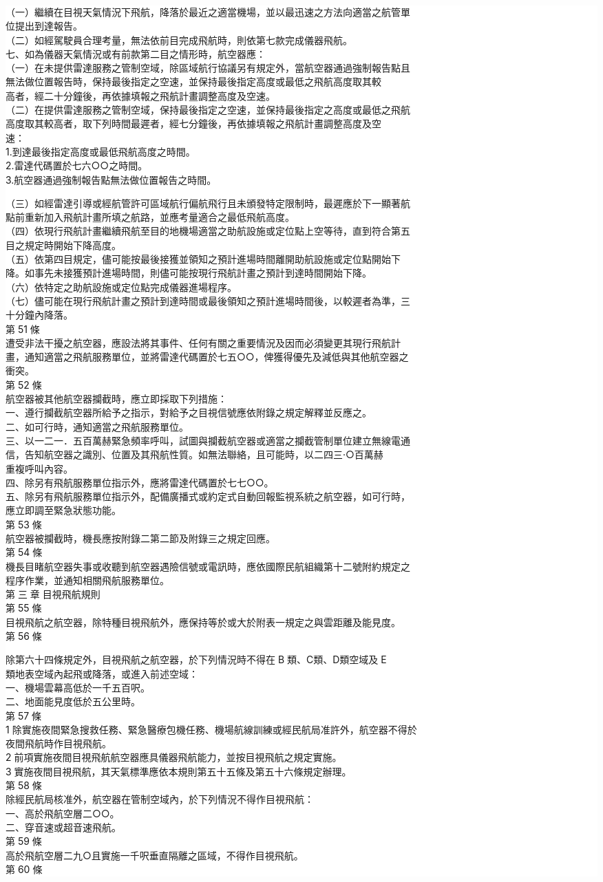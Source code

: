 （一）繼續在目視天氣情況下飛航，降落於最近之適當機場，並以最迅速之方法向適當之航管單  
位提出到達報告。  
（二）如經駕駛員合理考量，無法依前目完成飛航時，則依第七款完成儀器飛航。  
七、如為儀器天氣情況或有前款第二目之情形時，航空器應：  
（一）在未提供雷達服務之管制空域，除區域航行協議另有規定外，當航空器通過強制報告點且  
無法做位置報告時，保持最後指定之空速，並保持最後指定高度或最低之飛航高度取其較  
高者，經二十分鐘後，再依據填報之飛航計畫調整高度及空速。  
（二）在提供雷達服務之管制空域，保持最後指定之空速，並保持最後指定之高度或最低之飛航  
高度取其較高者，取下列時間最遲者，經七分鐘後，再依據填報之飛航計畫調整高度及空  
速：  
1.到達最後指定高度或最低飛航高度之時間。  
2.雷達代碼置於七六○○之時間。  
3.航空器通過強制報告點無法做位置報告之時間。  


（三）如經雷達引導或經航管許可區域航行偏航飛行且未頒發特定限制時，最遲應於下一顯著航  
點前重新加入飛航計畫所填之航路，並應考量適合之最低飛航高度。  
（四）依現行飛航計畫繼續飛航至目的地機場適當之助航設施或定位點上空等待，直到符合第五  
目之規定時開始下降高度。  
（五）依第四目規定，儘可能按最後接獲並領知之預計進場時間離開助航設施或定位點開始下  
降。如事先未接獲預計進場時間，則儘可能按現行飛航計畫之預計到達時間開始下降。  
（六）依特定之助航設施或定位點完成儀器進場程序。  
（七）儘可能在現行飛航計畫之預計到達時間或最後領知之預計進場時間後，以較遲者為準，三  
十分鐘內降落。  
第 51 條  
遭受非法干擾之航空器，應設法將其事件、任何有關之重要情況及因而必須變更其現行飛航計  
畫，通知適當之飛航服務單位，並將雷達代碼置於七五○○，俾獲得優先及減低與其他航空器之  
衝突。  
第 52 條  
航空器被其他航空器攔截時，應立即採取下列措施：  
一、遵行攔截航空器所給予之指示，對給予之目視信號應依附錄之規定解釋並反應之。  
二、如可行時，通知適當之飛航服務單位。  
三、以一二一．五百萬赫緊急頻率呼叫，試圖與攔截航空器或適當之攔截管制單位建立無線電通  
信，告知航空器之識別、位置及其飛航性質。如無法聯絡，且可能時，以二四三‧○百萬赫  
重複呼叫內容。  
四、除另有飛航服務單位指示外，應將雷達代碼置於七七○○。  
五、除另有飛航服務單位指示外，配備廣播式或約定式自動回報監視系統之航空器，如可行時，  
應立即調至緊急狀態功能。  
第 53 條  
航空器被攔截時，機長應按附錄二第二節及附錄三之規定回應。  
第 54 條  
機長目睹航空器失事或收聽到航空器遇險信號或電訊時，應依國際民航組織第十二號附約規定之  
程序作業，並通知相關飛航服務單位。  
第 三 章 目視飛航規則  
第 55 條  
目視飛航之航空器，除特種目視飛航外，應保持等於或大於附表一規定之與雲距離及能見度。  
第 56 條  


除第六十四條規定外，目視飛航之航空器，於下列情況時不得在 B 類、C類、D類空域及 E  
類地表空域內起飛或降落，或進入前述空域：  
一、機場雲幕高低於一千五百呎。  
二、地面能見度低於五公里時。  
第 57 條  
1 除實施夜間緊急搜救任務、緊急醫療包機任務、機場航線訓練或經民航局准許外，航空器不得於  
夜間飛航時作目視飛航。  
2 前項實施夜間目視飛航航空器應具儀器飛航能力，並按目視飛航之規定實施。  
3 實施夜間目視飛航，其天氣標準應依本規則第五十五條及第五十六條規定辦理。  
第 58 條  
除經民航局核准外，航空器在管制空域內，於下列情況不得作目視飛航：  
一、高於飛航空層二○○。  
二、穿音速或超音速飛航。  
第 59 條  
高於飛航空層二九○且實施一千呎垂直隔離之區域，不得作目視飛航。  
第 60 條  